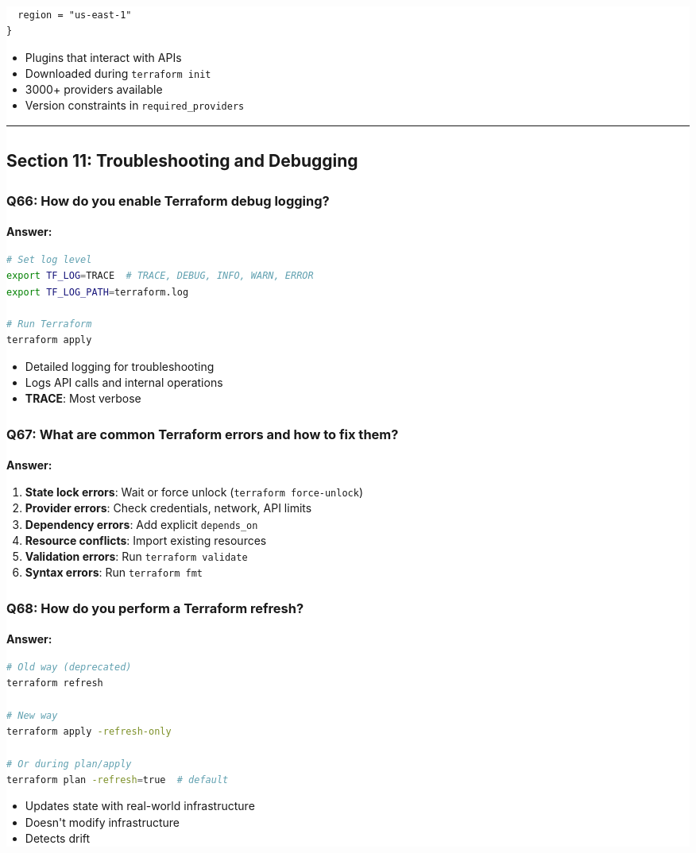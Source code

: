 ```hcl
  region = "us-east-1"
}
```
- Plugins that interact with APIs
- Downloaded during `terraform init`
- 3000+ providers available
- Version constraints in `required_providers`

---

## Section 11: Troubleshooting and Debugging

### Q66: How do you enable Terraform debug logging?
**Answer:**
```bash
# Set log level
export TF_LOG=TRACE  # TRACE, DEBUG, INFO, WARN, ERROR
export TF_LOG_PATH=terraform.log

# Run Terraform
terraform apply
```
- Detailed logging for troubleshooting
- Logs API calls and internal operations
- **TRACE**: Most verbose

### Q67: What are common Terraform errors and how to fix them?
**Answer:**
1. **State lock errors**: Wait or force unlock (`terraform force-unlock`)
2. **Provider errors**: Check credentials, network, API limits
3. **Dependency errors**: Add explicit `depends_on`
4. **Resource conflicts**: Import existing resources
5. **Validation errors**: Run `terraform validate`
6. **Syntax errors**: Run `terraform fmt`

### Q68: How do you perform a Terraform refresh?
**Answer:**
```bash
# Old way (deprecated)
terraform refresh

# New way
terraform apply -refresh-only

# Or during plan/apply
terraform plan -refresh=true  # default
```
- Updates state with real-world infrastructure
- Doesn't modify infrastructure
- Detects drift
